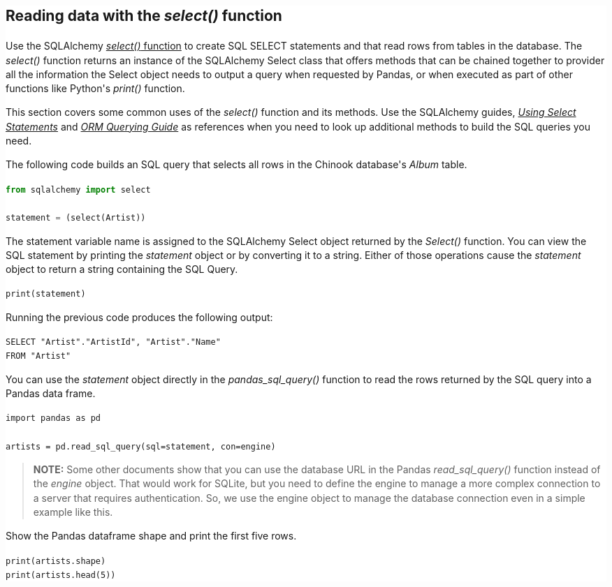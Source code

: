 
## Reading data with the *select()* function

Use the SQLAlchemy [*select()* function](https://docs.sqlalchemy.org/en/20/tutorial/data_select.html) to create SQL SELECT statements and that read rows from tables in the database. The *select()* function returns an instance of the SQLAlchemy Select class that offers methods that can be chained together to provider all the information the Select object needs to output a query when requested by Pandas, or when executed as part of other functions like Python's *print()* function.

This section covers some common uses of the *select()* function and its methods. Use the SQLAlchemy guides, [*Using Select Statements*](https://docs.sqlalchemy.org/en/20/tutorial/data_select.html) and [*ORM Querying Guide*](https://docs.sqlalchemy.org/en/20/orm/queryguide/index.html) as references when you need to look up additional methods to build the SQL queries you need.

The following code builds an SQL query that selects all rows in the Chinook database's *Album* table. 

```python
from sqlalchemy import select

statement = (select(Artist))
```

The statement variable name is assigned to the SQLAlchemy Select object returned by the *Select()* function. You can view the SQL statement by printing the *statement* object or by converting it to a string. Either of those operations cause the *statement* object to return a string containing the SQL Query.

```
print(statement)
```

Running the previous code produces the following output:

```
SELECT "Artist"."ArtistId", "Artist"."Name" 
FROM "Artist"
```

You can use the *statement* object directly in the *pandas_sql_query()* function to read the rows returned by the SQL query into a Pandas data frame.

```
import pandas as pd

artists = pd.read_sql_query(sql=statement, con=engine)
```

>**NOTE:** Some other documents show that you can use the database URL in the Pandas *read_sql_query()* function instead of the *engine* object. That would work for SQLite, but you need to define the engine to manage a more complex connection to a server that requires authentication. So, we use the engine object to manage the database connection even in a simple example like this.

Show the Pandas dataframe shape and print the first five rows.

```
print(artists.shape)
print(artists.head(5))
```
